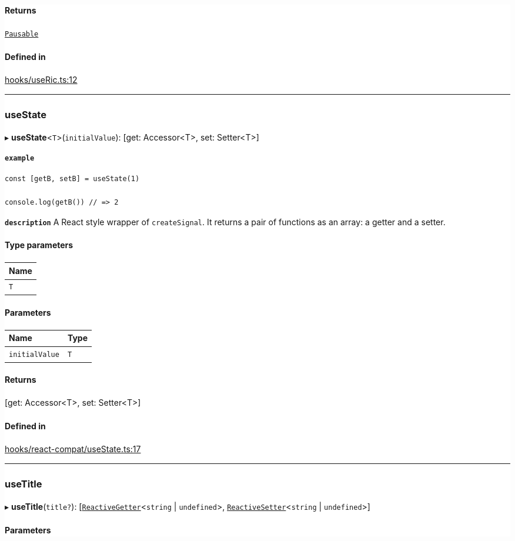 #### Returns

[`Pausable`](interfaces/Pausable.md)

#### Defined in

[hooks/useRic.ts:12](https://github.com/iheyunfei/solid-ext/blob/d1b4a9f/packages/use/src/hooks/useRic.ts#L12)

___

### useState

▸ **useState**<`T`\>(`initialValue`): [get: Accessor<T\>, set: Setter<T\>]

**`example`**
```tsx
const [getB, setB] = useState(1)

console.log(getB()) // => 2
```

**`description`**
A React style wrapper of `createSignal`. It returns a pair of functions as an array: a getter and a setter.

#### Type parameters

| Name |
| :------ |
| `T` |

#### Parameters

| Name | Type |
| :------ | :------ |
| `initialValue` | `T` |

#### Returns

[get: Accessor<T\>, set: Setter<T\>]

#### Defined in

[hooks/react-compat/useState.ts:17](https://github.com/iheyunfei/solid-ext/blob/d1b4a9f/packages/use/src/hooks/react-compat/useState.ts#L17)

___

### useTitle

▸ **useTitle**(`title?`): [[`ReactiveGetter`](README.md#reactivegetter)<`string` \| `undefined`\>, [`ReactiveSetter`](README.md#reactivesetter)<`string` \| `undefined`\>]

#### Parameters
